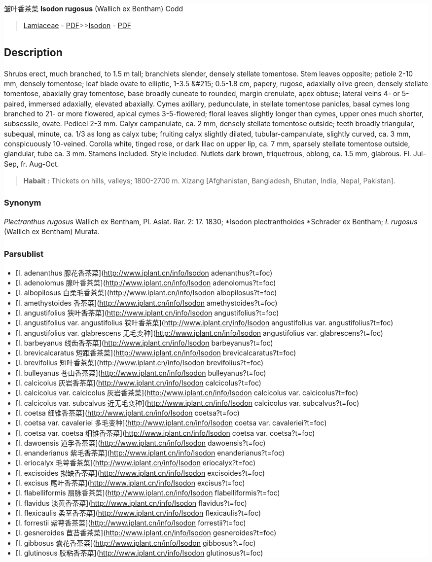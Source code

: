 皱叶香茶菜 **Isodon rugosus** (Wallich ex Bentham) Codd

> [Lamiaceae](http://www.iplant.cn/info/Lamiaceae?t=foc) - [PDF](http://www.iplant.cn/foc/pdf/Lamiaceae.pdf)>>[Isodon](http://www.iplant.cn/info/Isodon?t=foc) - [PDF](http://www.iplant.cn/foc/pdf/Isodon.pdf)

## Description

Shrubs erect, much branched, to 1.5 m tall; branchlets slender, densely stellate tomentose. Stem leaves opposite; petiole 2-10 mm, densely tomentose; leaf blade ovate to elliptic, 1-3.5 &amp;#215; 0.5-1.8 cm, papery, rugose, adaxially olive green, densely stellate tomentose, abaxially gray tomentose, base broadly cuneate to rounded, margin crenulate, apex obtuse; lateral veins 4- or 5-paired, immersed adaxially, elevated abaxially. Cymes axillary, pedunculate, in stellate tomentose panicles, basal cymes long branched to 21- or more flowered, apical cymes 3-5-flowered; floral leaves slightly longer than cymes, upper ones much shorter, subsessile, ovate. Pedicel 2-3 mm. Calyx campanulate, ca. 2 mm, densely stellate tomentose outside; teeth broadly triangular, subequal, minute, ca. 1/3 as long as calyx tube; fruiting calyx slightly dilated, tubular-campanulate, slightly curved, ca. 3 mm, conspicuously 10-veined. Corolla white, tinged rose, or dark lilac on upper lip, ca. 7 mm, sparsely stellate tomentose outside, glandular, tube ca. 3 mm. Stamens included. Style included. Nutlets dark brown, triquetrous, oblong, ca. 1.5 mm, glabrous. Fl. Jul-Sep, fr. Aug-Oct.

> **Habait** : 
> Thickets on hills, valleys; 1800-2700 m. Xizang [Afghanistan, Bangladesh, Bhutan, India, Nepal, Pakistan].

### Synonym
*Plectranthus rugosus* Wallich ex Bentham, Pl. Asiat. Rar. 2: 17. 1830; *Isodon plectranthoides *Schrader ex Bentham; *I*. *rugosus* (Wallich ex Bentham) Murata.

### Parsublist

* [I.  adenanthus  腺花香茶菜](http://www.iplant.cn/info/Isodon adenanthus?t=foc)
* [I.  adenolomus  腺叶香茶菜](http://www.iplant.cn/info/Isodon adenolomus?t=foc)
* [I.  albopilosus  白柔毛香茶菜](http://www.iplant.cn/info/Isodon albopilosus?t=foc)
* [I.  amethystoides  香茶菜](http://www.iplant.cn/info/Isodon amethystoides?t=foc)
* [I.  angustifolius  狭叶香茶菜](http://www.iplant.cn/info/Isodon angustifolius?t=foc)
* [I.  angustifolius var. angustifolius  狭叶香茶菜](http://www.iplant.cn/info/Isodon angustifolius var. angustifolius?t=foc)
* [I.  angustifolius var. glabrescens  无毛变种](http://www.iplant.cn/info/Isodon angustifolius var. glabrescens?t=foc)
* [I.  barbeyanus  线齿香茶菜](http://www.iplant.cn/info/Isodon barbeyanus?t=foc)
* [I.  brevicalcaratus  短距香茶菜](http://www.iplant.cn/info/Isodon brevicalcaratus?t=foc)
* [I.  brevifolius  短叶香茶菜](http://www.iplant.cn/info/Isodon brevifolius?t=foc)
* [I.  bulleyanus  苍山香茶菜](http://www.iplant.cn/info/Isodon bulleyanus?t=foc)
* [I.  calcicolus  灰岩香茶菜](http://www.iplant.cn/info/Isodon calcicolus?t=foc)
* [I.  calcicolus var. calcicolus  灰岩香茶菜](http://www.iplant.cn/info/Isodon calcicolus var. calcicolus?t=foc)
* [I.  calcicolus var. subcalvus  近无毛变种](http://www.iplant.cn/info/Isodon calcicolus var. subcalvus?t=foc)
* [I.  coetsa  细锥香茶菜](http://www.iplant.cn/info/Isodon coetsa?t=foc)
* [I.  coetsa var. cavaleriei  多毛变种](http://www.iplant.cn/info/Isodon coetsa var. cavaleriei?t=foc)
* [I.  coetsa var. coetsa  细锥香茶菜](http://www.iplant.cn/info/Isodon coetsa var. coetsa?t=foc)
* [I.  dawoensis  道孚香茶菜](http://www.iplant.cn/info/Isodon dawoensis?t=foc)
* [I.  enanderianus  紫毛香茶菜](http://www.iplant.cn/info/Isodon enanderianus?t=foc)
* [I.  eriocalyx  毛萼香茶菜](http://www.iplant.cn/info/Isodon eriocalyx?t=foc)
* [I.  excisoides  拟缺香茶菜](http://www.iplant.cn/info/Isodon excisoides?t=foc)
* [I.  excisus  尾叶香茶菜](http://www.iplant.cn/info/Isodon excisus?t=foc)
* [I.  flabelliformis  扇脉香茶菜](http://www.iplant.cn/info/Isodon flabelliformis?t=foc)
* [I.  flavidus  淡黄香茶菜](http://www.iplant.cn/info/Isodon flavidus?t=foc)
* [I.  flexicaulis  柔茎香茶菜](http://www.iplant.cn/info/Isodon flexicaulis?t=foc)
* [I.  forrestii  紫萼香茶菜](http://www.iplant.cn/info/Isodon forrestii?t=foc)
* [I.  gesneroides  苣苔香茶菜](http://www.iplant.cn/info/Isodon gesneroides?t=foc)
* [I.  gibbosus  囊花香茶菜](http://www.iplant.cn/info/Isodon gibbosus?t=foc)
* [I.  glutinosus  胶粘香茶菜](http://www.iplant.cn/info/Isodon glutinosus?t=foc)